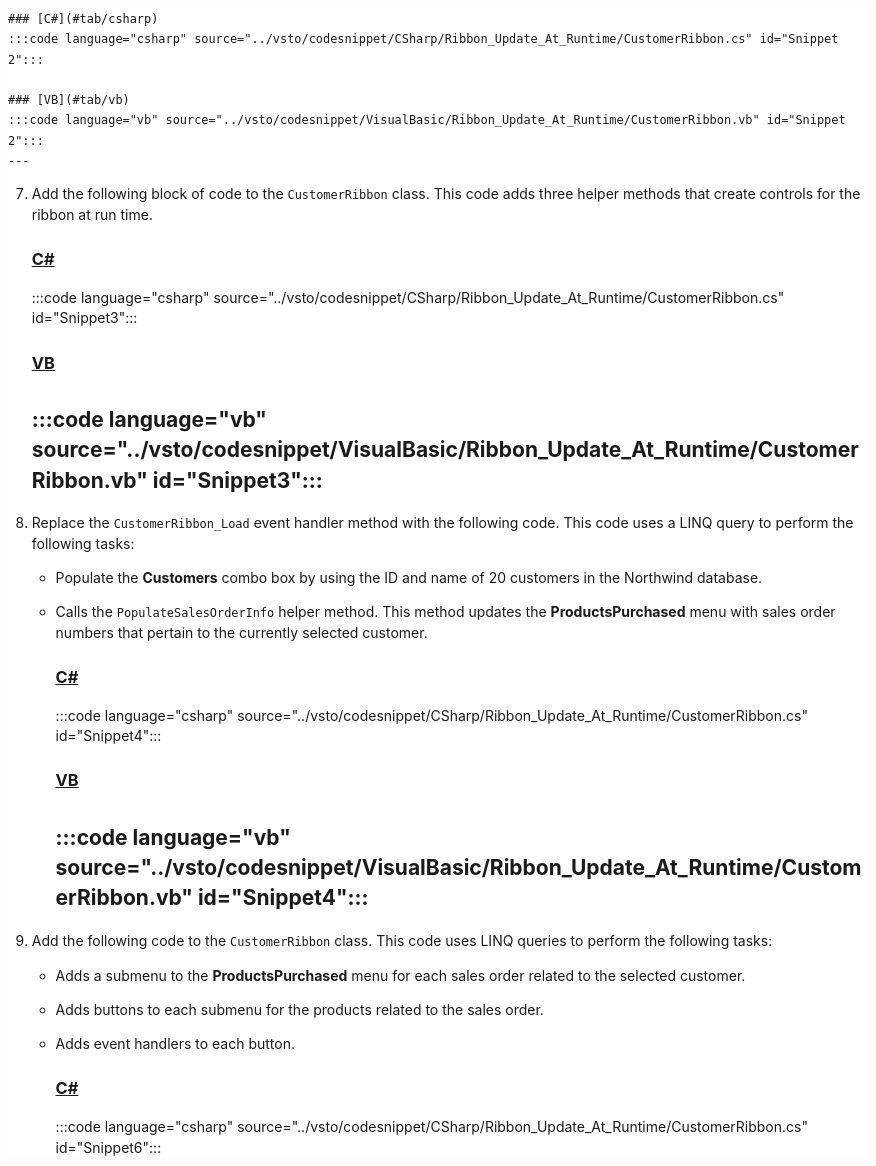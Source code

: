     ### [C#](#tab/csharp)
    :::code language="csharp" source="../vsto/codesnippet/CSharp/Ribbon_Update_At_Runtime/CustomerRibbon.cs" id="Snippet2":::

    ### [VB](#tab/vb)
    :::code language="vb" source="../vsto/codesnippet/VisualBasic/Ribbon_Update_At_Runtime/CustomerRibbon.vb" id="Snippet2":::
    ---

7. Add the following block of code to the `CustomerRibbon` class. This code adds three helper methods that create controls for the ribbon at run time.

    ### [C#](#tab/csharp)
    :::code language="csharp" source="../vsto/codesnippet/CSharp/Ribbon_Update_At_Runtime/CustomerRibbon.cs" id="Snippet3":::

    ### [VB](#tab/vb)
    :::code language="vb" source="../vsto/codesnippet/VisualBasic/Ribbon_Update_At_Runtime/CustomerRibbon.vb" id="Snippet3":::
    ---

8. Replace the `CustomerRibbon_Load` event handler method with the following code. This code uses a LINQ query to perform the following tasks:

   - Populate the **Customers** combo box by using the ID and name of 20 customers in the Northwind database.

   - Calls the `PopulateSalesOrderInfo` helper method. This method updates the **ProductsPurchased** menu with sales order numbers that pertain to the currently selected customer.

     ### [C#](#tab/csharp)
     :::code language="csharp" source="../vsto/codesnippet/CSharp/Ribbon_Update_At_Runtime/CustomerRibbon.cs" id="Snippet4":::

     ### [VB](#tab/vb)
     :::code language="vb" source="../vsto/codesnippet/VisualBasic/Ribbon_Update_At_Runtime/CustomerRibbon.vb" id="Snippet4":::
     ---

9. Add the following code to the `CustomerRibbon` class. This code uses LINQ queries to perform the following tasks:

   - Adds a submenu to the **ProductsPurchased** menu for each sales order related to the selected customer.

   - Adds buttons to each submenu for the products related to the sales order.

   - Adds event handlers to each button.

     ### [C#](#tab/csharp)
     :::code language="csharp" source="../vsto/codesnippet/CSharp/Ribbon_Update_At_Runtime/CustomerRibbon.cs" id="Snippet6":::
